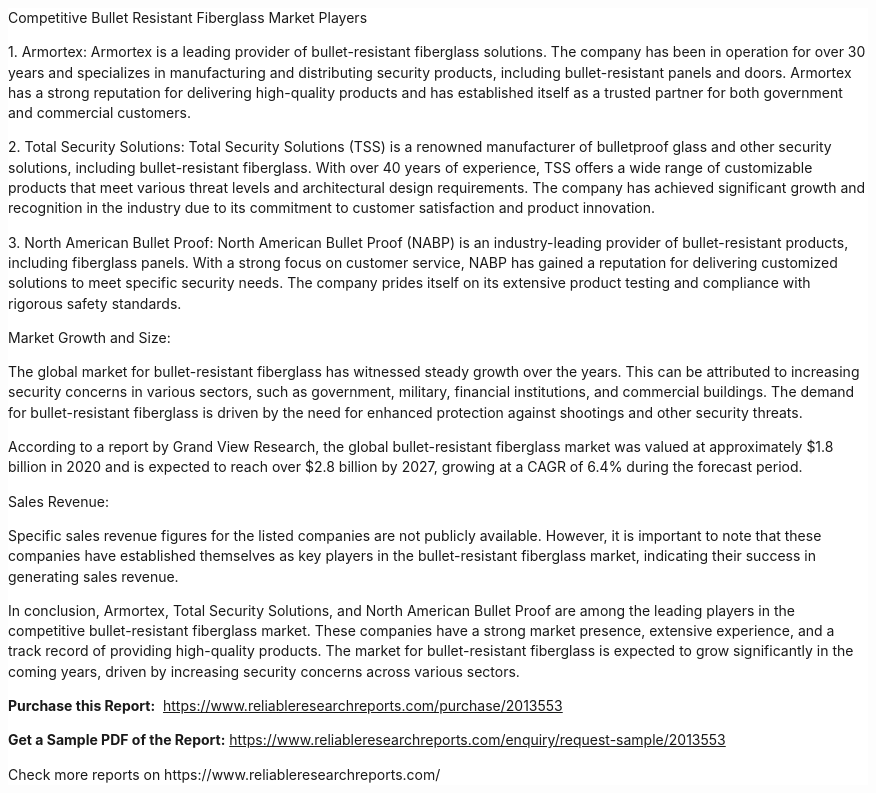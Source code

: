 <p><p>Competitive Bullet Resistant Fiberglass Market Players</p><p>1. Armortex: Armortex is a leading provider of bullet-resistant fiberglass solutions. The company has been in operation for over 30 years and specializes in manufacturing and distributing security products, including bullet-resistant panels and doors. Armortex has a strong reputation for delivering high-quality products and has established itself as a trusted partner for both government and commercial customers.</p><p>2. Total Security Solutions: Total Security Solutions (TSS) is a renowned manufacturer of bulletproof glass and other security solutions, including bullet-resistant fiberglass. With over 40 years of experience, TSS offers a wide range of customizable products that meet various threat levels and architectural design requirements. The company has achieved significant growth and recognition in the industry due to its commitment to customer satisfaction and product innovation.</p><p>3. North American Bullet Proof: North American Bullet Proof (NABP) is an industry-leading provider of bullet-resistant products, including fiberglass panels. With a strong focus on customer service, NABP has gained a reputation for delivering customized solutions to meet specific security needs. The company prides itself on its extensive product testing and compliance with rigorous safety standards.</p><p>Market Growth and Size:</p><p>The global market for bullet-resistant fiberglass has witnessed steady growth over the years. This can be attributed to increasing security concerns in various sectors, such as government, military, financial institutions, and commercial buildings. The demand for bullet-resistant fiberglass is driven by the need for enhanced protection against shootings and other security threats.</p><p>According to a report by Grand View Research, the global bullet-resistant fiberglass market was valued at approximately $1.8 billion in 2020 and is expected to reach over $2.8 billion by 2027, growing at a CAGR of 6.4% during the forecast period.</p><p>Sales Revenue:</p><p>Specific sales revenue figures for the listed companies are not publicly available. However, it is important to note that these companies have established themselves as key players in the bullet-resistant fiberglass market, indicating their success in generating sales revenue.</p><p>In conclusion, Armortex, Total Security Solutions, and North American Bullet Proof are among the leading players in the competitive bullet-resistant fiberglass market. These companies have a strong market presence, extensive experience, and a track record of providing high-quality products. The market for bullet-resistant fiberglass is expected to grow significantly in the coming years, driven by increasing security concerns across various sectors.</p></p>
<p><strong>Purchase this Report:</strong>&nbsp;&nbsp;<a href="https://www.reliableresearchreports.com/purchase/2013553">https://www.reliableresearchreports.com/purchase/2013553</a></p>
<p></p>
<p><strong>Get a Sample PDF of the Report:</strong>&nbsp;<a href="https://www.reliableresearchreports.com/enquiry/request-sample/2013553">https://www.reliableresearchreports.com/enquiry/request-sample/2013553</a></p>
<p>Check more reports on https://www.reliableresearchreports.com/</p>